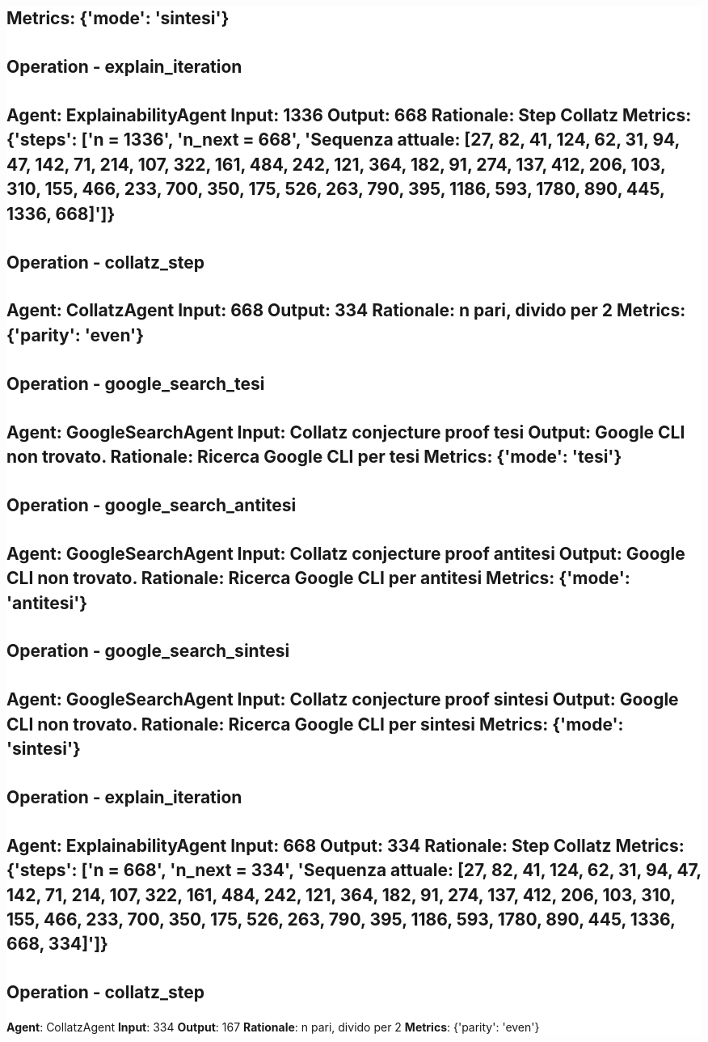 **Metrics**: {'mode': 'sintesi'}
---
## Operation - explain_iteration
**Agent**: ExplainabilityAgent
**Input**: 1336
**Output**: 668
**Rationale**: Step Collatz
**Metrics**: {'steps': ['n = 1336', 'n_next = 668', 'Sequenza attuale: [27, 82, 41, 124, 62, 31, 94, 47, 142, 71, 214, 107, 322, 161, 484, 242, 121, 364, 182, 91, 274, 137, 412, 206, 103, 310, 155, 466, 233, 700, 350, 175, 526, 263, 790, 395, 1186, 593, 1780, 890, 445, 1336, 668]']}
---
## Operation - collatz_step
**Agent**: CollatzAgent
**Input**: 668
**Output**: 334
**Rationale**: n pari, divido per 2
**Metrics**: {'parity': 'even'}
---
## Operation - google_search_tesi
**Agent**: GoogleSearchAgent
**Input**: Collatz conjecture proof tesi
**Output**: Google CLI non trovato.
**Rationale**: Ricerca Google CLI per tesi
**Metrics**: {'mode': 'tesi'}
---
## Operation - google_search_antitesi
**Agent**: GoogleSearchAgent
**Input**: Collatz conjecture proof antitesi
**Output**: Google CLI non trovato.
**Rationale**: Ricerca Google CLI per antitesi
**Metrics**: {'mode': 'antitesi'}
---
## Operation - google_search_sintesi
**Agent**: GoogleSearchAgent
**Input**: Collatz conjecture proof sintesi
**Output**: Google CLI non trovato.
**Rationale**: Ricerca Google CLI per sintesi
**Metrics**: {'mode': 'sintesi'}
---
## Operation - explain_iteration
**Agent**: ExplainabilityAgent
**Input**: 668
**Output**: 334
**Rationale**: Step Collatz
**Metrics**: {'steps': ['n = 668', 'n_next = 334', 'Sequenza attuale: [27, 82, 41, 124, 62, 31, 94, 47, 142, 71, 214, 107, 322, 161, 484, 242, 121, 364, 182, 91, 274, 137, 412, 206, 103, 310, 155, 466, 233, 700, 350, 175, 526, 263, 790, 395, 1186, 593, 1780, 890, 445, 1336, 668, 334]']}
---
## Operation - collatz_step
**Agent**: CollatzAgent
**Input**: 334
**Output**: 167
**Rationale**: n pari, divido per 2
**Metrics**: {'parity': 'even'}